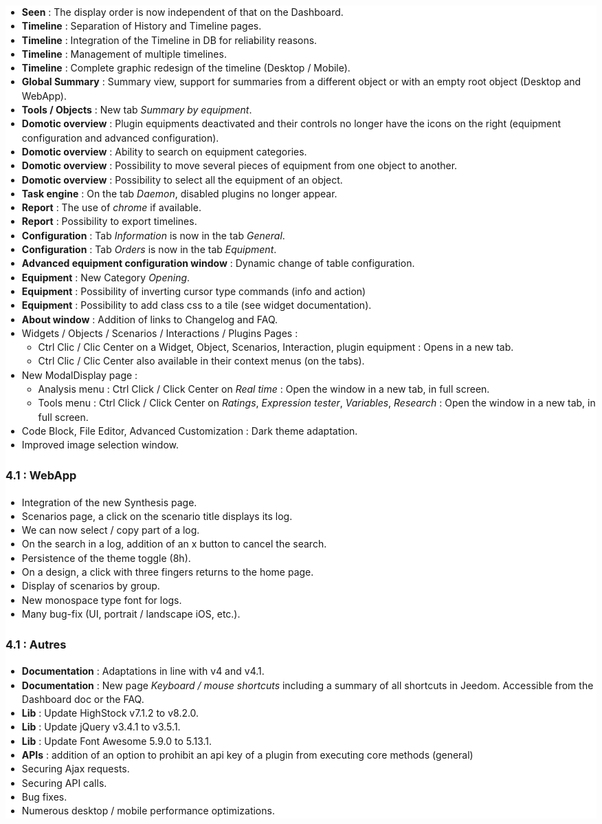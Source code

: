 - **Seen** : The display order is now independent of that on the Dashboard.
- **Timeline** : Separation of History and Timeline pages.
- **Timeline** : Integration of the Timeline in DB for reliability reasons.
- **Timeline** : Management of multiple timelines.
- **Timeline** : Complete graphic redesign of the timeline (Desktop / Mobile).
- **Global Summary** : Summary view, support for summaries from a different object or with an empty root object (Desktop and WebApp).
- **Tools / Objects** : New tab *Summary by equipment*.
- **Domotic overview** : Plugin equipments deactivated and their controls no longer have the icons on the right (equipment configuration and advanced configuration).
- **Domotic overview** : Ability to search on equipment categories.
- **Domotic overview** : Possibility to move several pieces of equipment from one object to another.
- **Domotic overview** : Possibility to select all the equipment of an object.
- **Task engine** : On the tab *Daemon*, disabled plugins no longer appear.
- **Report** : The use of *chrome* if available.
- **Report** : Possibility to export timelines.
- **Configuration** : Tab *Information* is now in the tab *General*.
- **Configuration** : Tab *Orders* is now in the tab *Equipment*.
- **Advanced equipment configuration window** : Dynamic change of table configuration.
- **Equipment** : New Category *Opening*.
- **Equipment** : Possibility of inverting cursor type commands (info and action)
- **Equipment** : Possibility to add class css to a tile (see widget documentation).
- **About window** : Addition of links to Changelog and FAQ.
- Widgets / Objects / Scenarios / Interactions / Plugins Pages :
  - Ctrl Clic / Clic Center on a Widget, Object, Scenarios, Interaction, plugin equipment : Opens in a new tab.
  - Ctrl Clic / Clic Center also available in their context menus (on the tabs).
- New ModalDisplay page :
  - Analysis menu : Ctrl Click / Click Center on *Real time* : Open the window in a new tab, in full screen.
  - Tools menu : Ctrl Click / Click Center on *Ratings*, *Expression tester*, *Variables*, *Research* : Open the window in a new tab, in full screen.
- Code Block, File Editor, Advanced Customization : Dark theme adaptation.
- Improved image selection window.

### 4.1 : WebApp

- Integration of the new Synthesis page.
- Scenarios page, a click on the scenario title displays its log.
- We can now select / copy part of a log.
- On the search in a log, addition of an x button to cancel the search.
- Persistence of the theme toggle (8h).
- On a design, a click with three fingers returns to the home page.
- Display of scenarios by group.
- New monospace type font for logs.
- Many bug-fix (UI, portrait / landscape iOS, etc.).

### 4.1 : Autres

- **Documentation** : Adaptations in line with v4 and v4.1.
- **Documentation** : New page *Keyboard / mouse shortcuts* including a summary of all shortcuts in Jeedom. Accessible from the Dashboard doc or the FAQ.
- **Lib** : Update HighStock v7.1.2 to v8.2.0.
- **Lib** : Update jQuery v3.4.1 to v3.5.1.
- **Lib** : Update Font Awesome 5.9.0 to 5.13.1.
- **APIs** :  addition of an option to prohibit an api key of a plugin from executing core methods (general)
- Securing Ajax requests.
- Securing API calls.
- Bug fixes.
- Numerous desktop / mobile performance optimizations.
